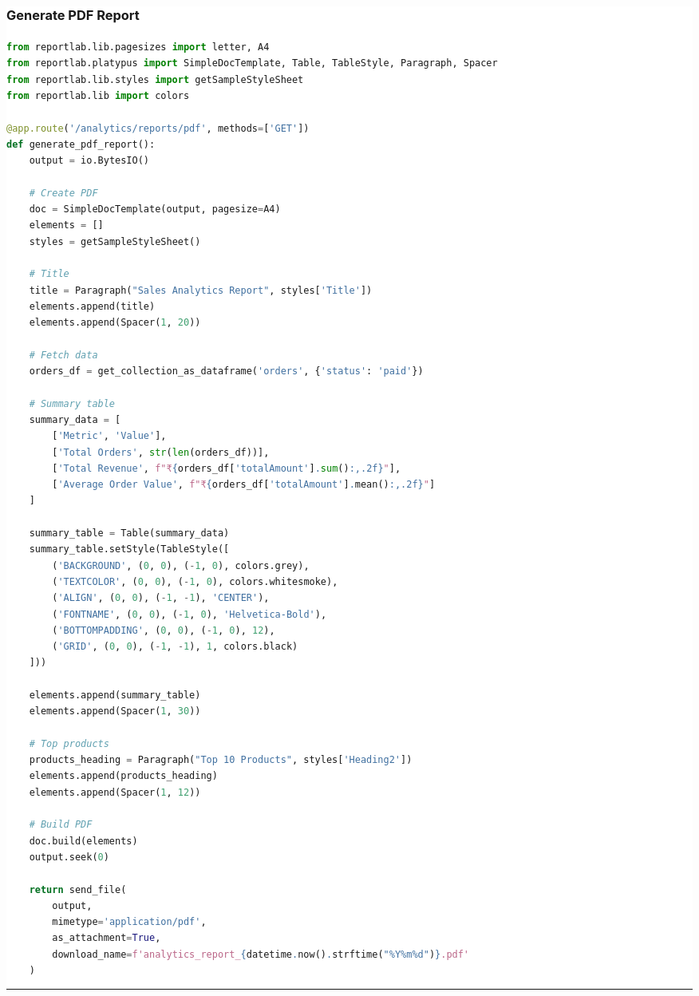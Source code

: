 ### Generate PDF Report

```python
from reportlab.lib.pagesizes import letter, A4
from reportlab.platypus import SimpleDocTemplate, Table, TableStyle, Paragraph, Spacer
from reportlab.lib.styles import getSampleStyleSheet
from reportlab.lib import colors

@app.route('/analytics/reports/pdf', methods=['GET'])
def generate_pdf_report():
    output = io.BytesIO()
    
    # Create PDF
    doc = SimpleDocTemplate(output, pagesize=A4)
    elements = []
    styles = getSampleStyleSheet()
    
    # Title
    title = Paragraph("Sales Analytics Report", styles['Title'])
    elements.append(title)
    elements.append(Spacer(1, 20))
    
    # Fetch data
    orders_df = get_collection_as_dataframe('orders', {'status': 'paid'})
    
    # Summary table
    summary_data = [
        ['Metric', 'Value'],
        ['Total Orders', str(len(orders_df))],
        ['Total Revenue', f"₹{orders_df['totalAmount'].sum():,.2f}"],
        ['Average Order Value', f"₹{orders_df['totalAmount'].mean():,.2f}"]
    ]
    
    summary_table = Table(summary_data)
    summary_table.setStyle(TableStyle([
        ('BACKGROUND', (0, 0), (-1, 0), colors.grey),
        ('TEXTCOLOR', (0, 0), (-1, 0), colors.whitesmoke),
        ('ALIGN', (0, 0), (-1, -1), 'CENTER'),
        ('FONTNAME', (0, 0), (-1, 0), 'Helvetica-Bold'),
        ('BOTTOMPADDING', (0, 0), (-1, 0), 12),
        ('GRID', (0, 0), (-1, -1), 1, colors.black)
    ]))
    
    elements.append(summary_table)
    elements.append(Spacer(1, 30))
    
    # Top products
    products_heading = Paragraph("Top 10 Products", styles['Heading2'])
    elements.append(products_heading)
    elements.append(Spacer(1, 12))
    
    # Build PDF
    doc.build(elements)
    output.seek(0)
    
    return send_file(
        output,
        mimetype='application/pdf',
        as_attachment=True,
        download_name=f'analytics_report_{datetime.now().strftime("%Y%m%d")}.pdf'
    )
```

---